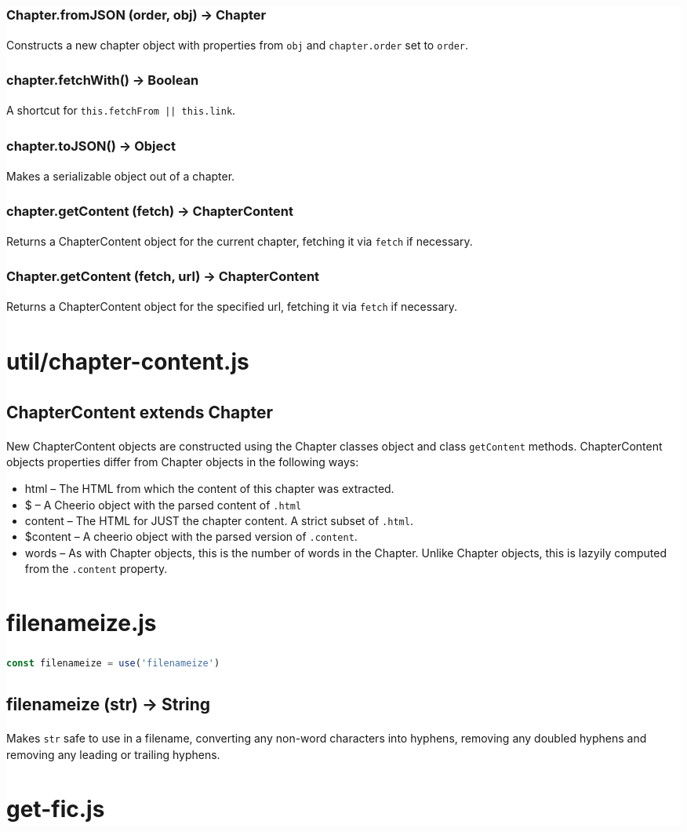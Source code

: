 ### Chapter.fromJSON (order, obj) → Chapter

Constructs a new chapter object with properties from `obj` and
`chapter.order` set to `order`.

### chapter.fetchWith() → Boolean

A shortcut for `this.fetchFrom || this.link`.

### chapter.toJSON() → Object

Makes a serializable object out of a chapter.

### chapter.getContent (fetch) → ChapterContent

Returns a ChapterContent object for the current chapter, fetching it via `fetch` if necessary.

### Chapter.getContent (fetch, url) → ChapterContent

Returns a ChapterContent object for the specified url, fetching it via `fetch` if necessary.

# util/chapter-content.js

## ChapterContent extends Chapter

New ChapterContent objects are constructed using the Chapter classes object
and class `getContent` methods.  ChapterContent objects properties differ from Chapter objects in the following ways:

* html – The HTML from which the content of this chapter was extracted.
* $ – A Cheerio object with the parsed content of `.html`
* content – The HTML for JUST the chapter content. A strict subset of `.html`.
* $content – A cheerio object with the parsed version of `.content`.
* words – As with Chapter objects, this is the number of words in the
  Chapter.  Unlike Chapter objects, this is lazyily computed from the
  `.content` property.

# filenameize.js

```js
const filenameize = use('filenameize')
```

## filenameize (str) → String

Makes `str` safe to use in a filename, converting any non-word characters
into hyphens, removing any doubled hyphens and removing any leading or
trailing hyphens.

# get-fic.js
